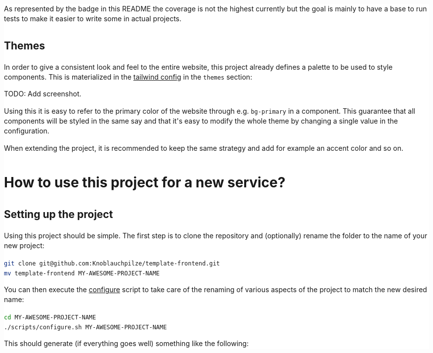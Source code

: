 As represented by the badge in this README the coverage is not the highest currently but the goal is mainly to have a base to run tests to make it easier to write some in actual projects.

## Themes

In order to give a consistent look and feel to the entire website, this project already defines a palette to be used to style components. This is materialized in the [tailwind config](tailwind.config.js) in the `themes` section:

TODO: Add screenshot.

Using this it is easy to refer to the primary color of the website through e.g. `bg-primary` in a component. This guarantee that all components will be styled in the same say and that it's easy to modify the whole theme by changing a single value in the configuration.

When extending the project, it is recommended to keep the same strategy and add for example an accent color and so on.

# How to use this project for a new service?

## Setting up the project

Using this project should be simple. The first step is to clone the repository and (optionally) rename the folder to the name of your new project:

```bash
git clone git@github.com:Knoblauchpilze/template-frontend.git
mv template-frontend MY-AWESOME-PROJECT-NAME
```

You can then execute the [configure](scripts/configure.sh) script to take care of the renaming of various aspects of the project to match the new desired name:

```bash
cd MY-AWESOME-PROJECT-NAME
./scripts/configure.sh MY-AWESOME-PROJECT-NAME
```

This should generate (if everything goes well) something like the following:
